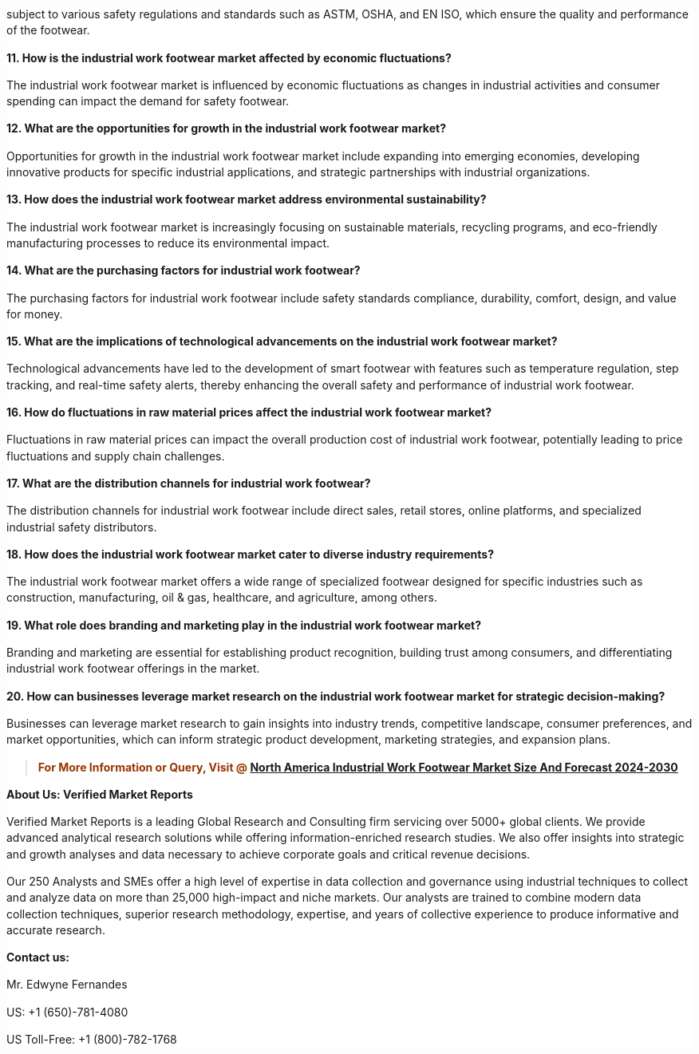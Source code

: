 subject to various safety regulations and standards such as ASTM, OSHA, and EN ISO, which ensure the quality and performance of the footwear.</p><p><strong>11. How is the industrial work footwear market affected by economic fluctuations?</div><div></strong></p><p>The industrial work footwear market is influenced by economic fluctuations as changes in industrial activities and consumer spending can impact the demand for safety footwear.</p><p><strong>12. What are the opportunities for growth in the industrial work footwear market?</div><div></strong></p><p>Opportunities for growth in the industrial work footwear market include expanding into emerging economies, developing innovative products for specific industrial applications, and strategic partnerships with industrial organizations.</p><p><strong>13. How does the industrial work footwear market address environmental sustainability?</div><div></strong></p><p>The industrial work footwear market is increasingly focusing on sustainable materials, recycling programs, and eco-friendly manufacturing processes to reduce its environmental impact.</p><p><strong>14. What are the purchasing factors for industrial work footwear?</div><div></strong></p><p>The purchasing factors for industrial work footwear include safety standards compliance, durability, comfort, design, and value for money.</p><p><strong>15. What are the implications of technological advancements on the industrial work footwear market?</div><div></strong></p><p>Technological advancements have led to the development of smart footwear with features such as temperature regulation, step tracking, and real-time safety alerts, thereby enhancing the overall safety and performance of industrial work footwear.</p><p><strong>16. How do fluctuations in raw material prices affect the industrial work footwear market?</div><div></strong></p><p>Fluctuations in raw material prices can impact the overall production cost of industrial work footwear, potentially leading to price fluctuations and supply chain challenges.</p><p><strong>17. What are the distribution channels for industrial work footwear?</div><div></strong></p><p>The distribution channels for industrial work footwear include direct sales, retail stores, online platforms, and specialized industrial safety distributors.</p><p><strong>18. How does the industrial work footwear market cater to diverse industry requirements?</div><div></strong></p><p>The industrial work footwear market offers a wide range of specialized footwear designed for specific industries such as construction, manufacturing, oil & gas, healthcare, and agriculture, among others.</p><p><strong>19. What role does branding and marketing play in the industrial work footwear market?</div><div></strong></p><p>Branding and marketing are essential for establishing product recognition, building trust among consumers, and differentiating industrial work footwear offerings in the market.</p><p><strong>20. How can businesses leverage market research on the industrial work footwear market for strategic decision-making?</div><div></strong></p><p>Businesses can leverage market research to gain insights into industry trends, competitive landscape, consumer preferences, and market opportunities, which can inform strategic product development, marketing strategies, and expansion plans.</p></body></html></p><blockquote><p><span style="color: #993300;"><strong>For More Information or Query, Visit @ <a href="https://www.verifiedmarketreports.com/product/industrial-work-footwear-market/">North America Industrial Work Footwear Market Size And Forecast 2024-2030</a></strong></span></p></blockquote><p><strong>About Us: Verified Market Reports</strong></p><p>Verified Market Reports is a leading Global Research and Consulting firm servicing over 5000+ global clients. We provide advanced analytical research solutions while offering information-enriched research studies. We also offer insights into strategic and growth analyses and data necessary to achieve corporate goals and critical revenue decisions.</p><p>Our 250 Analysts and SMEs offer a high level of expertise in data collection and governance using industrial techniques to collect and analyze data on more than 25,000 high-impact and niche markets. Our analysts are trained to combine modern data collection techniques, superior research methodology, expertise, and years of collective experience to produce informative and accurate research.</p><p><strong>Contact us:</strong></p><p>Mr. Edwyne Fernandes</p><p>US: +1 (650)-781-4080</p><p>US Toll-Free: +1 (800)-782-1768</p>
